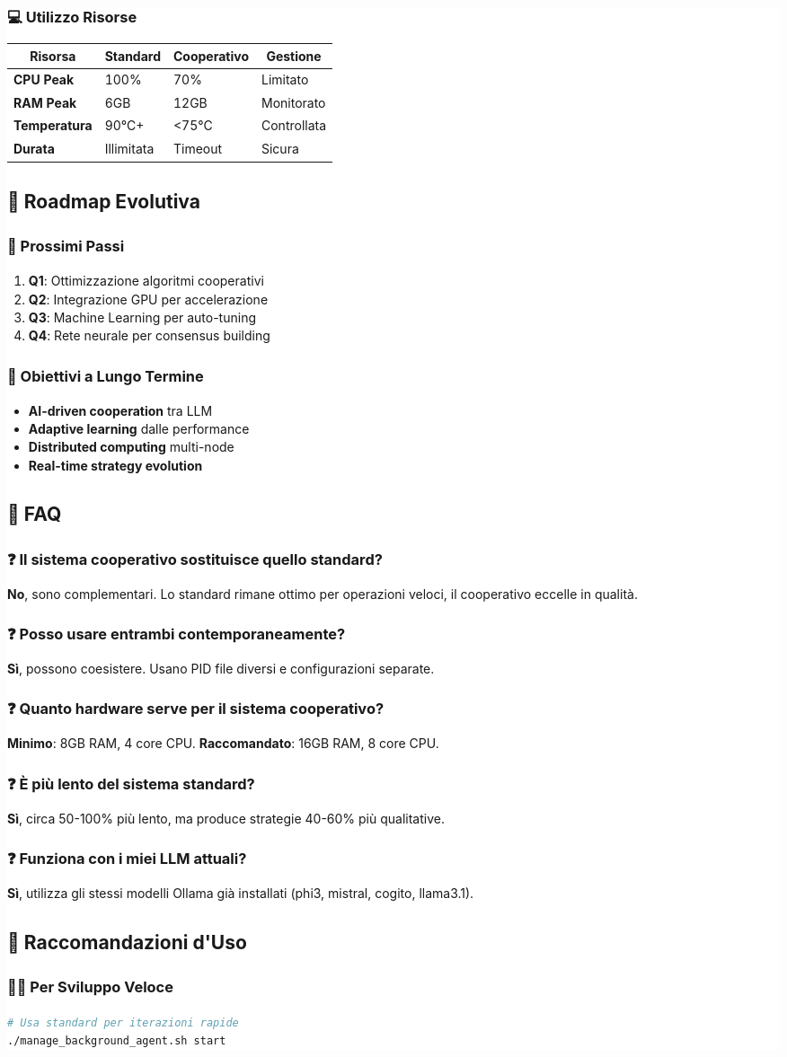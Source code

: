 ### 💻 Utilizzo Risorse
| Risorsa | Standard | Cooperativo | Gestione |
|---------|----------|-------------|----------|
| **CPU Peak** | 100% | 70% | Limitato |
| **RAM Peak** | 6GB | 12GB | Monitorato |
| **Temperatura** | 90°C+ | <75°C | Controllata |
| **Durata** | Illimitata | Timeout | Sicura |

## 🔮 Roadmap Evolutiva

### 📅 Prossimi Passi
1. **Q1**: Ottimizzazione algoritmi cooperativi
2. **Q2**: Integrazione GPU per accelerazione
3. **Q3**: Machine Learning per auto-tuning
4. **Q4**: Rete neurale per consensus building

### 🎯 Obiettivi a Lungo Termine
- **AI-driven cooperation** tra LLM
- **Adaptive learning** dalle performance
- **Distributed computing** multi-node
- **Real-time strategy evolution**

## 🤔 FAQ

### ❓ Il sistema cooperativo sostituisce quello standard?
**No**, sono complementari. Lo standard rimane ottimo per operazioni veloci, il cooperativo eccelle in qualità.

### ❓ Posso usare entrambi contemporaneamente?
**Sì**, possono coesistere. Usano PID file diversi e configurazioni separate.

### ❓ Quanto hardware serve per il sistema cooperativo?
**Minimo**: 8GB RAM, 4 core CPU. **Raccomandato**: 16GB RAM, 8 core CPU.

### ❓ È più lento del sistema standard?
**Sì**, circa 50-100% più lento, ma produce strategie 40-60% più qualitative.

### ❓ Funziona con i miei LLM attuali?
**Sì**, utilizza gli stessi modelli Ollama già installati (phi3, mistral, cogito, llama3.1).

## 📝 Raccomandazioni d'Uso

### 🏃‍♂️ Per Sviluppo Veloce
```bash
# Usa standard per iterazioni rapide
./manage_background_agent.sh start
```
